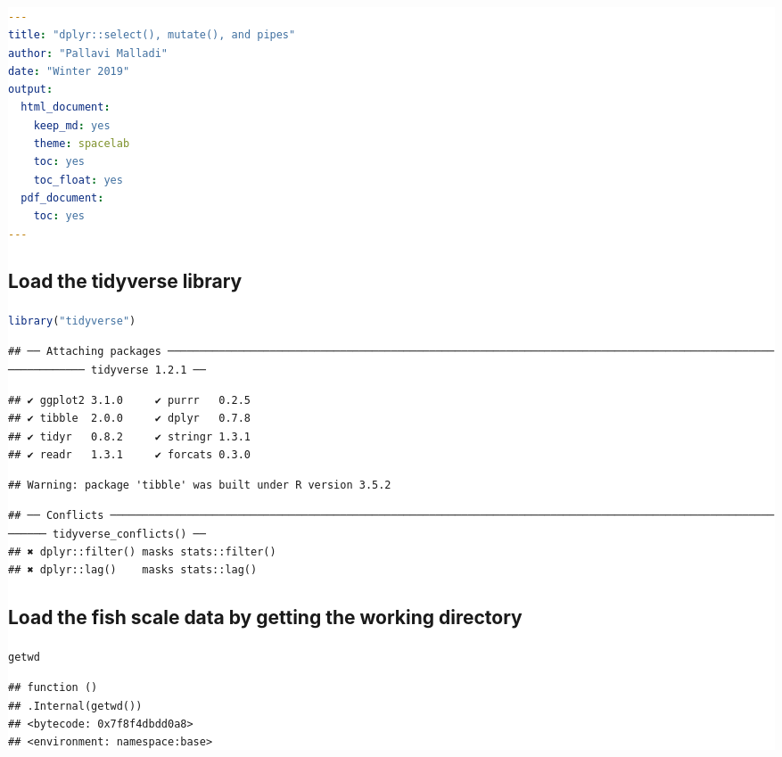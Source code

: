 ```yaml
---
title: "dplyr::select(), mutate(), and pipes"
author: "Pallavi Malladi"
date: "Winter 2019"
output:
  html_document:
    keep_md: yes
    theme: spacelab
    toc: yes
    toc_float: yes
  pdf_document:
    toc: yes
---
```

## Load the tidyverse library

```r
library("tidyverse")
```

```
## ── Attaching packages ─────────────────────────────────────────────────────────────────────────────────────────────────────────── tidyverse 1.2.1 ──
```

```
## ✔ ggplot2 3.1.0     ✔ purrr   0.2.5
## ✔ tibble  2.0.0     ✔ dplyr   0.7.8
## ✔ tidyr   0.8.2     ✔ stringr 1.3.1
## ✔ readr   1.3.1     ✔ forcats 0.3.0
```

```
## Warning: package 'tibble' was built under R version 3.5.2
```

```
## ── Conflicts ────────────────────────────────────────────────────────────────────────────────────────────────────────────── tidyverse_conflicts() ──
## ✖ dplyr::filter() masks stats::filter()
## ✖ dplyr::lag()    masks stats::lag()
```

## Load the fish scale data by getting the working directory

```r
getwd
```

```
## function () 
## .Internal(getwd())
## <bytecode: 0x7f8f4dbdd0a8>
## <environment: namespace:base>
```
